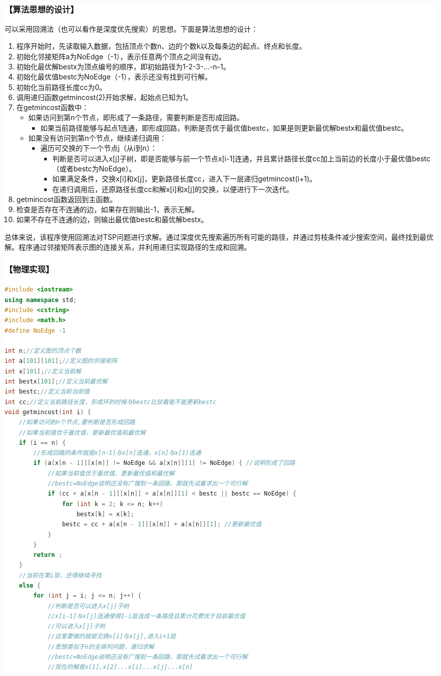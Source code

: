 ### 【算法思想的设计】

可以采用回溯法（也可以看作是深度优先搜索）的思想。下面是算法思想的设计：

1. 程序开始时，先读取输入数据，包括顶点个数n、边的个数k以及每条边的起点、终点和长度。
2. 初始化邻接矩阵a为NoEdge（-1），表示任意两个顶点之间没有边。
3. 初始化最优解bestx为顶点编号的顺序，即初始路径为1-2-3-...-n-1。
4. 初始化最优值bestc为NoEdge（-1），表示还没有找到可行解。
5. 初始化当前路径长度cc为0。
6. 调用递归函数getmincost(2)开始求解，起始点已知为1。
7. 在getmincost函数中：
   - 如果访问到第n个节点，即形成了一条路径，需要判断是否形成回路。
     - 如果当前路径能够与起点1连通，即形成回路，判断是否优于最优值bestc，如果是则更新最优解bestx和最优值bestc。
   - 如果没有访问到第n个节点，继续递归调用：
     - 遍历可交换的下一个节点j（从i到n）：
       - 判断是否可以进入x[j]子树，即是否能够与前一个节点x[i-1]连通，并且累计路径长度cc加上当前边的长度小于最优值bestc（或者bestc为NoEdge）。
       - 如果满足条件，交换x[i]和x[j]，更新路径长度cc，进入下一层递归getmincost(i+1)。
       - 在递归调用后，还原路径长度cc和解x[i]和x[j]的交换，以便进行下一次迭代。
8. getmincost函数返回到主函数。
9. 检查是否存在不连通的边，如果存在则输出-1，表示无解。
10. 如果不存在不连通的边，则输出最优值bestc和最优解bestx。

总体来说，该程序使用回溯法对TSP问题进行求解。通过深度优先搜索遍历所有可能的路径，并通过剪枝条件减少搜索空间，最终找到最优解。程序通过邻接矩阵表示图的连接关系，并利用递归实现路径的生成和回溯。

### 【物理实现】

```C++
#include <iostream>
using namespace std;
#include <cstring>
#include <math.h>
#define NoEdge -1

int n;//定义图的顶点个数
int a[101][101];//定义图的邻接矩阵
int x[101];//定义当前解
int bestx[101];//定义当前最优解
int bestc;//定义当前当前值
int cc;//定义当前路径长度，形成环的时候与bestc比较看能不能更新bestc
void getmincost(int i) {
	//如果访问到n个节点,要判断是否形成回路
	//如果当前值优于最优值，更新最优值和最优解
	if (i == n) {
		//形成回路的条件就是x[n-1]与x[n]连通，x[n]与x[1]连通
		if (a[x[n - 1]][x[n]] != NoEdge && a[x[n]][1] != NoEdge) { //说明形成了回路
			//如果当前值优于最优值，更新最优值和最优解
			//bestc=NoEdge说明还没有广搜到一条回路，那就先试着求出一个可行解
			if (cc + a[x[n - 1]][x[n]] + a[x[n]][1] < bestc || bestc == NoEdge) {
				for (int k = 2; k <= n; k++)
					bestx[k] = x[k];
				bestc = cc + a[x[n - 1]][x[n]] + a[x[n]][1]; //更新最优值
			}
		}
		return ;
	}
	//当前在第i层，还得继续寻找
	else {
		for (int j = i; j <= n; j++) {
			//判断是否可以进入x[j]子树
			//x[i-1]与x[j]连通使得1-i层连成一条路径且累计花费优于目前最优值
			//可以进入x[j]子树
			//这里要做的就是交换x[i]与x[j],进入i+1层
			//思想类似于n的全排列问题，递归求解
			//bestc=NoEdge说明还没有广搜到一条回路，那就先试着求出一个可行解
			//现在的解是x[1],x[2]...x[i]...x[j]...x[n]
```